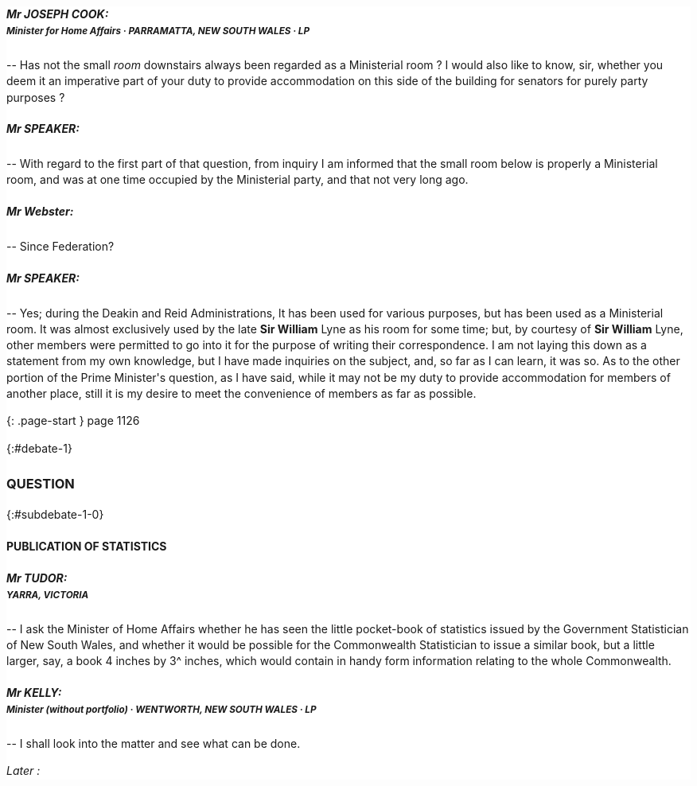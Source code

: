 ##### Mr JOSEPH COOK:<br><small class="text-muted">Minister for Home Affairs &middot; PARRAMATTA, NEW SOUTH WALES &middot; LP</small>

-- Has not the small  *room*  downstairs always been regarded as a Ministerial room ? I would also like to know, sir, whether you deem it an imperative part of your duty to provide accommodation on this side of the building for senators for purely party purposes ? 

##### Mr SPEAKER:

-- With regard to the first part of that question, from inquiry I am informed that the small room below is properly a Ministerial room, and was at one time occupied by the Ministerial party, and that not very long ago. 

##### Mr Webster:

-- Since Federation? 

##### Mr SPEAKER:

-- Yes; during the Deakin and Reid Administrations, lt has been used for various purposes, but has been used as a Ministerial room. It was almost exclusively used by the late  **Sir William**  Lyne as his room for some time; but, by courtesy of  **Sir William**  Lyne, other members were permitted to go into it for the purpose of writing their correspondence. I am not laying this down as a statement from my own knowledge, but I have made inquiries on the subject, and, so far as I can learn, it was so. As to the other portion of the Prime Minister's question, as I have said, while it may not be my duty to provide accommodation for members of another place, still it is my desire to meet the convenience of members as far as possible. 

{: .page-start }
page 1126

{:#debate-1}
### QUESTION

{:#subdebate-1-0}
#### PUBLICATION OF STATISTICS

##### Mr TUDOR:<br><small class="text-muted">YARRA, VICTORIA</small>

-- I ask the Minister of Home Affairs whether he has seen the little pocket-book of statistics issued by the Government Statistician of New South Wales, and whether it would be possible for the Commonwealth Statistician to issue a similar book, but a little larger, say, a book 4 inches by 3^ inches, which would contain in handy form information relating to the whole Commonwealth. 

##### Mr KELLY:<br><small class="text-muted">Minister (without portfolio) &middot; WENTWORTH, NEW SOUTH WALES &middot; LP</small>

-- I shall look into the matter and see what can be done. 


 *Later :* 

